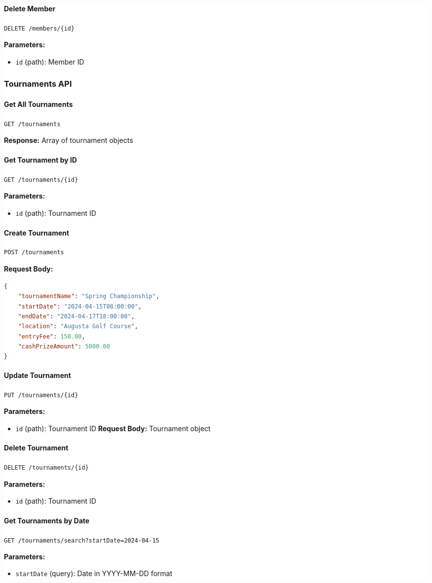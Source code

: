 #### Delete Member
```
DELETE /members/{id}
```
**Parameters:**
- `id` (path): Member ID

### Tournaments API

#### Get All Tournaments
```
GET /tournaments
```
**Response:** Array of tournament objects

#### Get Tournament by ID
```
GET /tournaments/{id}
```
**Parameters:**
- `id` (path): Tournament ID

#### Create Tournament
```
POST /tournaments
```
**Request Body:**
```json
{
    "tournamentName": "Spring Championship",
    "startDate": "2024-04-15T08:00:00",
    "endDate": "2024-04-17T18:00:00",
    "location": "Augusta Golf Course",
    "entryFee": 150.00,
    "cashPrizeAmount": 5000.00
}
```

#### Update Tournament
```
PUT /tournaments/{id}
```
**Parameters:**
- `id` (path): Tournament ID
**Request Body:** Tournament object

#### Delete Tournament
```
DELETE /tournaments/{id}
```
**Parameters:**
- `id` (path): Tournament ID

#### Get Tournaments by Date
```
GET /tournaments/search?startDate=2024-04-15
```
**Parameters:**
- `startDate` (query): Date in YYYY-MM-DD format
